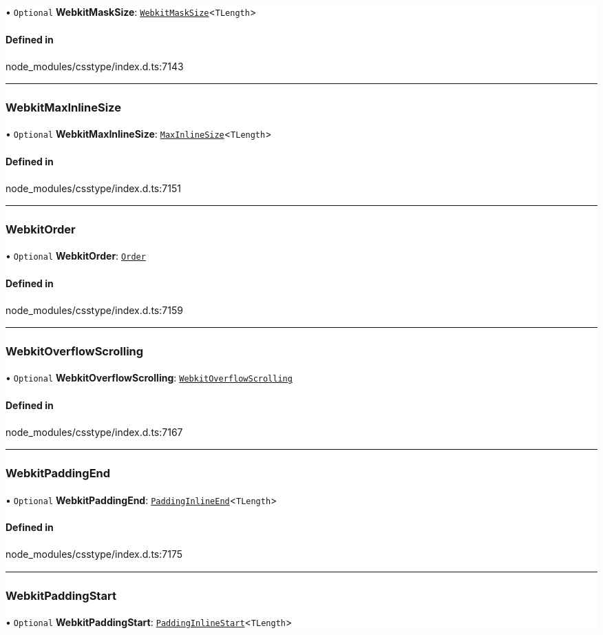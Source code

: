 • `Optional` **WebkitMaskSize**: [`WebkitMaskSize`](../wiki/%3Cinternal%3E#webkitmasksize)<`TLength`\>

#### Defined in

node_modules/csstype/index.d.ts:7143

___

### WebkitMaxInlineSize

• `Optional` **WebkitMaxInlineSize**: [`MaxInlineSize`](../wiki/%3Cinternal%3E#maxinlinesize)<`TLength`\>

#### Defined in

node_modules/csstype/index.d.ts:7151

___

### WebkitOrder

• `Optional` **WebkitOrder**: [`Order`](../wiki/%3Cinternal%3E#order)

#### Defined in

node_modules/csstype/index.d.ts:7159

___

### WebkitOverflowScrolling

• `Optional` **WebkitOverflowScrolling**: [`WebkitOverflowScrolling`](../wiki/%3Cinternal%3E#webkitoverflowscrolling)

#### Defined in

node_modules/csstype/index.d.ts:7167

___

### WebkitPaddingEnd

• `Optional` **WebkitPaddingEnd**: [`PaddingInlineEnd`](../wiki/%3Cinternal%3E#paddinginlineend)<`TLength`\>

#### Defined in

node_modules/csstype/index.d.ts:7175

___

### WebkitPaddingStart

• `Optional` **WebkitPaddingStart**: [`PaddingInlineStart`](../wiki/%3Cinternal%3E#paddinginlinestart)<`TLength`\>
